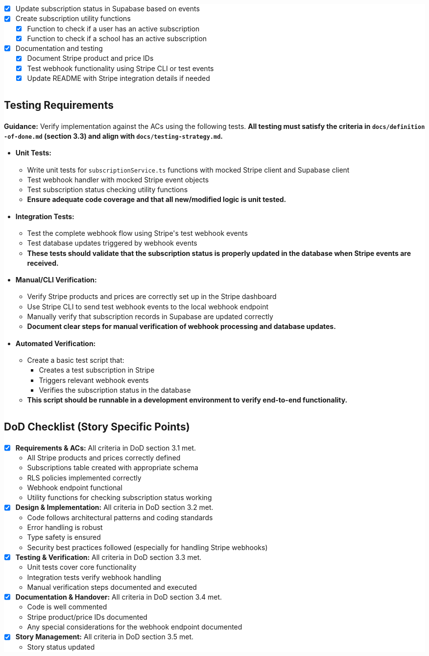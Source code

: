   - [x] Update subscription status in Supabase based on events
- [x] Create subscription utility functions
  - [x] Function to check if a user has an active subscription
  - [x] Function to check if a school has an active subscription
- [x] Documentation and testing
  - [x] Document Stripe product and price IDs
  - [x] Test webhook functionality using Stripe CLI or test events
  - [x] Update README with Stripe integration details if needed

## Testing Requirements

**Guidance:** Verify implementation against the ACs using the following tests. **All testing must satisfy the criteria in `docs/definition-of-done.md` (section 3.3) and align with `docs/testing-strategy.md`.**

- **Unit Tests:**
  - Write unit tests for `subscriptionService.ts` functions with mocked Stripe client and Supabase client
  - Test webhook handler with mocked Stripe event objects
  - Test subscription status checking utility functions
  - **Ensure adequate code coverage and that all new/modified logic is unit tested.**

- **Integration Tests:**
  - Test the complete webhook flow using Stripe's test webhook events
  - Test database updates triggered by webhook events
  - **These tests should validate that the subscription status is properly updated in the database when Stripe events are received.**

- **Manual/CLI Verification:**
  - Verify Stripe products and prices are correctly set up in the Stripe dashboard
  - Use Stripe CLI to send test webhook events to the local webhook endpoint
  - Manually verify that subscription records in Supabase are updated correctly
  - **Document clear steps for manual verification of webhook processing and database updates.**

- **Automated Verification:**
  - Create a basic test script that:
    - Creates a test subscription in Stripe
    - Triggers relevant webhook events
    - Verifies the subscription status in the database
  - **This script should be runnable in a development environment to verify end-to-end functionality.**

## DoD Checklist (Story Specific Points)

- [x] **Requirements & ACs:** All criteria in DoD section 3.1 met.
  - All Stripe products and prices correctly defined
  - Subscriptions table created with appropriate schema
  - RLS policies implemented correctly
  - Webhook endpoint functional
  - Utility functions for checking subscription status working
- [x] **Design & Implementation:** All criteria in DoD section 3.2 met.
  - Code follows architectural patterns and coding standards
  - Error handling is robust
  - Type safety is ensured
  - Security best practices followed (especially for handling Stripe webhooks)
- [x] **Testing & Verification:** All criteria in DoD section 3.3 met.
  - Unit tests cover core functionality
  - Integration tests verify webhook handling
  - Manual verification steps documented and executed
- [x] **Documentation & Handover:** All criteria in DoD section 3.4 met.
  - Code is well commented
  - Stripe product/price IDs documented
  - Any special considerations for the webhook endpoint documented
- [x] **Story Management:** All criteria in DoD section 3.5 met.
  - Story status updated